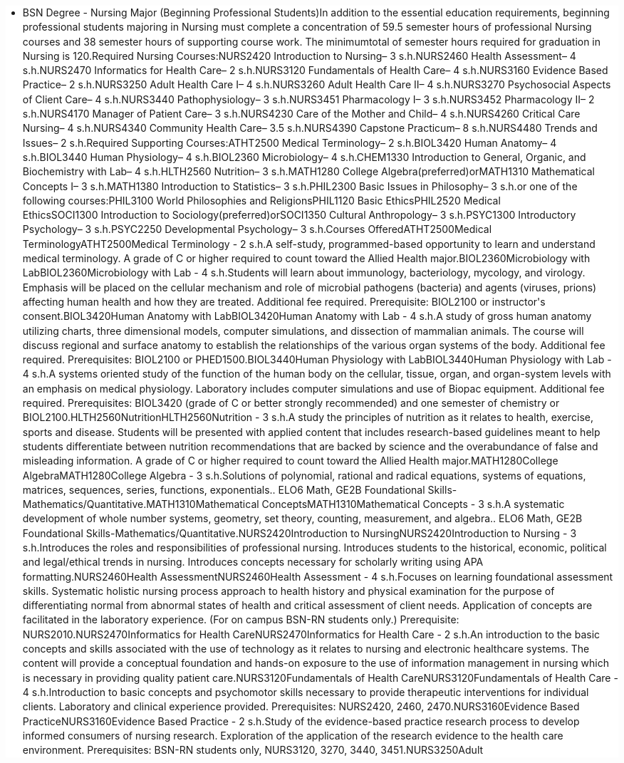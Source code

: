 - BSN Degree - Nursing Major (Beginning Professional Students)In addition to the essential education requirements, beginning professional students majoring in Nursing must complete a concentration of 59.5 semester hours of professional Nursing courses and 38 semester hours of supporting course work. The minimumtotal of semester hours required for graduation in Nursing is 120.Required Nursing Courses:NURS2420 Introduction to Nursing– 3 s.h.NURS2460 Health Assessment– 4 s.h.NURS2470 Informatics for Health Care– 2 s.h.NURS3120 Fundamentals of Health Care– 4 s.h.NURS3160 Evidence Based Practice– 2 s.h.NURS3250 Adult Health Care I– 4 s.h.NURS3260 Adult Health Care II– 4 s.h.NURS3270 Psychosocial Aspects of Client Care– 4 s.h.NURS3440 Pathophysiology– 3 s.h.NURS3451 Pharmacology I– 3 s.h.NURS3452 Pharmacology II– 2 s.h.NURS4170 Manager of Patient Care– 3 s.h.NURS4230 Care of the Mother and Child– 4 s.h.NURS4260 Critical Care Nursing– 4 s.h.NURS4340 Community Health Care– 3.5 s.h.NURS4390 Capstone Practicum– 8 s.h.NURS4480 Trends and Issues– 2 s.h.Required Supporting Courses:ATHT2500 Medical Terminology– 2 s.h.BIOL3420 Human Anatomy– 4 s.h.BIOL3440 Human Physiology– 4 s.h.BIOL2360 Microbiology– 4 s.h.CHEM1330 Introduction to General, Organic, and Biochemistry with Lab– 4 s.h.HLTH2560 Nutrition– 3 s.h.MATH1280 College Algebra(preferred)orMATH1310 Mathematical Concepts I– 3 s.h.MATH1380 Introduction to Statistics– 3 s.h.PHIL2300 Basic Issues in Philosophy– 3 s.h.or one of the following courses:PHIL3100 World Philosophies and ReligionsPHIL1120 Basic EthicsPHIL2520 Medical EthicsSOCI1300 Introduction to Sociology(preferred)orSOCI1350 Cultural Anthropology– 3 s.h.PSYC1300 Introductory Psychology– 3 s.h.PSYC2250 Developmental Psychology– 3 s.h.Courses OfferedATHT2500Medical TerminologyATHT2500Medical Terminology  - 2 s.h.A self-study, programmed-based opportunity to learn and understand medical terminology. A grade of C or higher required to count toward the Allied Health major.BIOL2360Microbiology with LabBIOL2360Microbiology with Lab  - 4 s.h.Students will learn about immunology, bacteriology, mycology, and virology. Emphasis will be placed on the cellular mechanism and role of microbial pathogens (bacteria) and agents (viruses, prions) affecting human health and how they are treated. Additional fee required. Prerequisite: BIOL2100 or instructor's consent.BIOL3420Human Anatomy with LabBIOL3420Human Anatomy with Lab  - 4 s.h.A study of gross human anatomy utilizing charts, three dimensional models, computer simulations, and dissection of mammalian animals. The course will discuss regional and surface anatomy to establish the relationships of the various organ systems of the body. Additional fee required. Prerequisites: BIOL2100 or PHED1500.BIOL3440Human Physiology with LabBIOL3440Human Physiology with Lab  - 4 s.h.A systems oriented study of the function of the human body on the cellular, tissue, organ, and organ-system levels with an emphasis on medical physiology. Laboratory includes computer simulations and use of Biopac equipment. Additional fee required. Prerequisites: BIOL3420 (grade of C or better strongly recommended) and one semester of chemistry or BIOL2100.HLTH2560NutritionHLTH2560Nutrition  - 3 s.h.A study the principles of nutrition as it relates to health, exercise, sports and disease. Students will be presented with applied content that includes research-based guidelines meant to help students differentiate between nutrition recommendations that are backed by science and the overabundance of false and misleading information. A grade of C or higher required to count toward the Allied Health major.MATH1280College AlgebraMATH1280College Algebra  - 3 s.h.Solutions of polynomial, rational and radical equations, systems of equations, matrices, sequences, series, functions, exponentials.. ELO6 Math, GE2B Foundational Skills-Mathematics/Quantitative.MATH1310Mathematical ConceptsMATH1310Mathematical Concepts  - 3 s.h.A systematic development of whole number systems, geometry, set theory, counting, measurement, and algebra.. ELO6 Math, GE2B Foundational Skills-Mathematics/Quantitative.NURS2420Introduction to NursingNURS2420Introduction to Nursing  - 3 s.h.Introduces the roles and responsibilities of professional nursing. Introduces students to the historical, economic, political and legal/ethical trends in nursing. Introduces concepts necessary for scholarly writing using APA formatting.NURS2460Health AssessmentNURS2460Health Assessment  - 4 s.h.Focuses on learning foundational assessment skills. Systematic holistic nursing process approach to health history and physical examination for the purpose of differentiating normal from abnormal states of health and critical assessment of client needs. Application of concepts are facilitated in the laboratory experience. (For on campus BSN-RN students only.) Prerequisite: NURS2010.NURS2470Informatics for Health CareNURS2470Informatics for Health Care  - 2 s.h.An introduction to the basic concepts and skills associated with the use of technology as it relates to nursing and electronic healthcare systems. The content will provide a conceptual foundation and hands-on exposure to the use of information management in nursing which is necessary in providing quality patient care.NURS3120Fundamentals of Health CareNURS3120Fundamentals of Health Care  - 4 s.h.Introduction to basic concepts and psychomotor skills necessary to provide therapeutic interventions for individual clients. Laboratory and clinical experience provided. Prerequisites: NURS2420, 2460, 2470.NURS3160Evidence Based PracticeNURS3160Evidence Based Practice  - 2 s.h.Study of the evidence-based practice research process to develop informed consumers of nursing research. Exploration of the application of the research evidence to the health care environment. Prerequisites: BSN-RN students only, NURS3120, 3270, 3440, 3451.NURS3250Adult